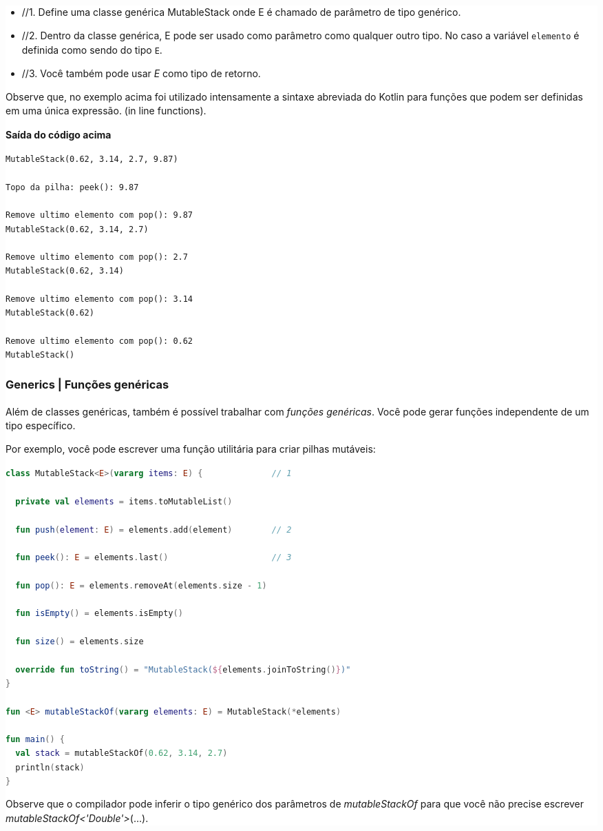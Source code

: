 - //1. Define uma classe genérica MutableStack<E> onde E é chamado de parâmetro de tipo genérico. 

- //2. Dentro da classe genérica, E pode ser usado como parâmetro como qualquer outro tipo. No caso a variável `elemento` é definida como sendo do tipo `E`.

- //3. Você também pode usar *E* como tipo de retorno.

Observe que, no exemplo acima foi utilizado intensamente a  sintaxe abreviada do Kotlin para funções que podem ser definidas em uma única expressão. (in line functions).

**Saída do código acima**

```
MutableStack(0.62, 3.14, 2.7, 9.87)

Topo da pilha: peek(): 9.87

Remove ultimo elemento com pop(): 9.87
MutableStack(0.62, 3.14, 2.7)

Remove ultimo elemento com pop(): 2.7
MutableStack(0.62, 3.14)

Remove ultimo elemento com pop(): 3.14
MutableStack(0.62)

Remove ultimo elemento com pop(): 0.62
MutableStack()
```

### Generics | Funções genéricas

Além de classes genéricas, também é possível trabalhar com *funções genéricas*. Você pode gerar funções independente de um tipo específico. 

Por exemplo, você pode escrever uma função utilitária para criar pilhas mutáveis:

```kotlin
class MutableStack<E>(vararg items: E) {              // 1

  private val elements = items.toMutableList()

  fun push(element: E) = elements.add(element)        // 2

  fun peek(): E = elements.last()                     // 3

  fun pop(): E = elements.removeAt(elements.size - 1)

  fun isEmpty() = elements.isEmpty()

  fun size() = elements.size

  override fun toString() = "MutableStack(${elements.joinToString()})"
}

fun <E> mutableStackOf(vararg elements: E) = MutableStack(*elements)

fun main() {
  val stack = mutableStackOf(0.62, 3.14, 2.7)
  println(stack)
}
```
Observe que o compilador pode inferir o tipo genérico dos parâmetros de *mutableStackOf* para que você não precise escrever *mutableStackOf<'Double'>*(...).

